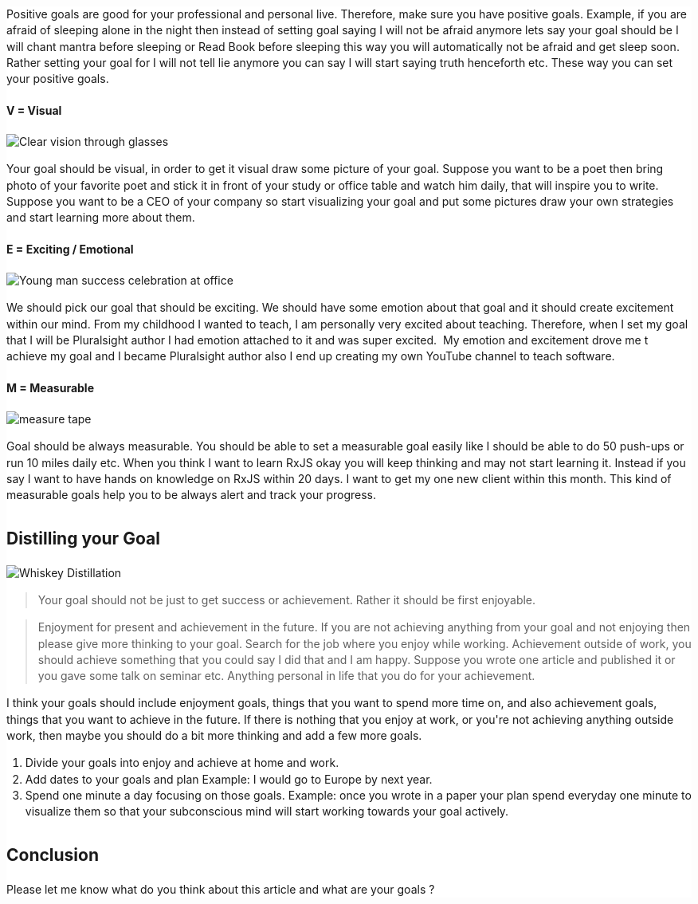 <p>Positive goals are good for your professional and personal live. Therefore, make sure you have positive goals. Example, if you are afraid of sleeping alone in the night then instead of setting goal saying I will not be afraid anymore lets say your goal should be I will chant mantra before sleeping or Read Book before sleeping this way you will automatically not be afraid and get sleep soon. Rather setting your goal for I will not tell lie anymore you can say I will start saying truth henceforth etc. These way you can set your positive goals.</p>
<h4>V = Visual</h4>
<p><img src="{{ site.baseurl }}/assets/2018/11/clear-vision-through-glasses-picture-id618066156?s=612x612" alt="Clear vision through glasses" /></p>
<p>Your goal should be visual, in order to get it visual draw some picture of your goal. Suppose you want to be a poet then bring photo of your favorite poet and stick it in front of your study or office table and watch him daily, that will inspire you to write. Suppose you want to be a CEO of your company so start visualizing your goal and put some pictures draw your own strategies and start learning more about them.</p>
<h4><strong>E = Exciting / Emotional</strong></h4>
<p><img src="{{ site.baseurl }}/assets/2018/11/young-man-success-celebration-at-office-picture-id888751614?b=1&amp;k=6&amp;m=888751614&amp;s=612x612&amp;w=0&amp;h=eDkZ82lTTYqTTzEerSrRNUAsfpkTKVgGUGipW36pvQ8=" alt="Young man success celebration at office" /></p>
<p>We should pick our goal that should be exciting. We should have some emotion about that goal and it should create excitement within our mind. From my childhood I wanted to teach, I am personally very excited about teaching. Therefore, when I set my goal that I will be Pluralsight author I had emotion attached to it and was super excited.  My emotion and excitement drove me t achieve my goal and I became Pluralsight author also I end up creating my own YouTube channel to teach software.</p>
<h4>M = Measurable</h4>
<p><img src="{{ site.baseurl }}/assets/2018/11/measure-tape-1425180.jpg" alt="measure tape" /></p>
<p>Goal should be always measurable. You should be able to set a measurable goal easily like I should be able to do 50 push-ups or run 10 miles daily etc. When you think I want to learn RxJS okay you will keep thinking and may not start learning it. Instead if you say I want to have hands on knowledge on RxJS within 20 days. I want to get my one new client within this month. This kind of measurable goals help you to be always alert and track your progress.</p>
<h2>Distilling your Goal</h2>
<p><img src="{{ site.baseurl }}/assets/2018/11/whiskey-distillation-picture-id157532646?b=1&amp;k=6&amp;m=157532646&amp;s=612x612&amp;w=0&amp;h=rwoFDkNVgx3rDxLGsN5QM0IFtE_iwyVObBXSMC7THk0=" alt="Whiskey Distillation" /></p>
<blockquote><p>Your goal should not be just to get success or achievement. Rather it should be first enjoyable.</p></blockquote>
<blockquote><p>Enjoyment for present and achievement in the future. If you are not achieving anything from your goal and not enjoying then please give more thinking to your goal. Search for the job where you enjoy while working. Achievement outside of work, you should achieve something that you could say I did that and I am happy. Suppose you wrote one article and published it or you gave some talk on seminar etc. Anything personal in life that you do for your achievement.</p></blockquote>
<p><span style="font-weight: 400;"> I think your goals should include enjoyment goals, things that you want to spend more time on, and also achievement goals, things that you want to achieve in the future. </span><span style="font-weight: 400;">If there is nothing that you enjoy at work, or you're not achieving anything outside work, then maybe you should do a bit more thinking and add a few more goals.</span></p>
<ol>
<li>Divide your goals into enjoy and achieve at home and work.</li>
<li>Add dates to your goals and plan Example: I would go to Europe by next year.</li>
<li>Spend one minute a day focusing on those goals. Example: once you wrote in a paper your plan spend everyday one minute to visualize them so that your subconscious mind will start working towards your goal actively.</li>
</ol>
<h2>Conclusion</h2>
<p>Please let me know what do you think about this article and what are your goals ?		</p>
